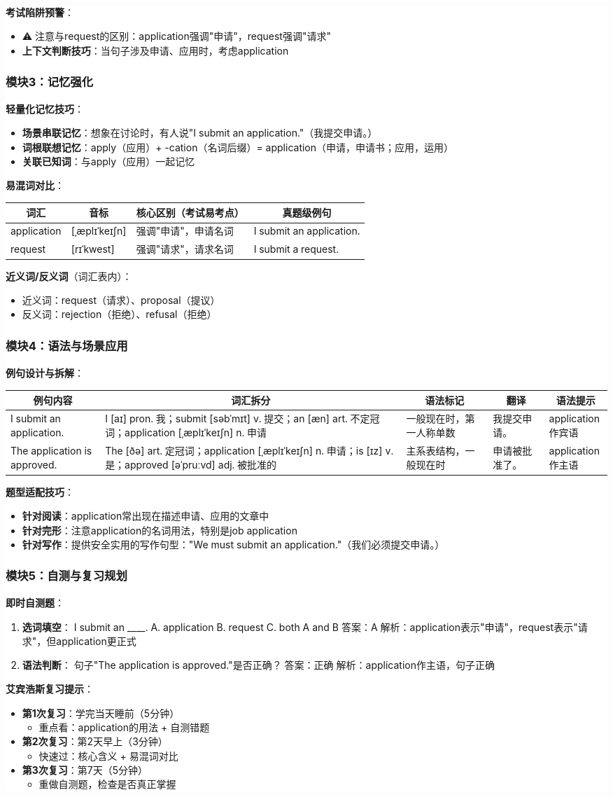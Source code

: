 **考试陷阱预警**：
- ⚠️ 注意与request的区别：application强调"申请"，request强调"请求"
- **上下文判断技巧**：当句子涉及申请、应用时，考虑application

### 模块3：记忆强化

**轻量化记忆技巧**：
- **场景串联记忆**：想象在讨论时，有人说"I submit an application."（我提交申请。）
- **词根联想记忆**：apply（应用）+ -cation（名词后缀）= application（申请，申请书；应用，运用）
- **关联已知词**：与apply（应用）一起记忆

**易混词对比**：

| 词汇 | 音标 | 核心区别（考试易考点） | 真题级例句 |
|------|------|-------------------------|------------|
| application | [ˌæplɪˈkeɪʃn] | 强调"申请"，申请名词 | I submit an application. |
| request | [rɪˈkwest] | 强调"请求"，请求名词 | I submit a request. |

**近义词/反义词**（词汇表内）：
- 近义词：request（请求）、proposal（提议）
- 反义词：rejection（拒绝）、refusal（拒绝）

### 模块4：语法与场景应用

**例句设计与拆解**：

| 例句内容 | 词汇拆分 | 语法标记 | 翻译 | 语法提示 |
|---------|---------|---------|------|---------|
| I submit an application. | I [aɪ] pron. 我；submit [səbˈmɪt] v. 提交；an [æn] art. 不定冠词；application [ˌæplɪˈkeɪʃn] n. 申请 | 一般现在时，第一人称单数 | 我提交申请。 | application作宾语 |
| The application is approved. | The [ðə] art. 定冠词；application [ˌæplɪˈkeɪʃn] n. 申请；is [ɪz] v. 是；approved [əˈpruːvd] adj. 被批准的 | 主系表结构，一般现在时 | 申请被批准了。 | application作主语 |

**题型适配技巧**：
- **针对阅读**：application常出现在描述申请、应用的文章中
- **针对完形**：注意application的名词用法，特别是job application
- **针对写作**：提供安全实用的写作句型："We must submit an application."（我们必须提交申请。）

### 模块5：自测与复习规划

**即时自测题**：

1. **选词填空**：
   I submit an ____.
   A. application  B. request  C. both A and B
   答案：A
   解析：application表示"申请"，request表示"请求"，但application更正式

2. **语法判断**：
   句子"The application is approved."是否正确？
   答案：正确
   解析：application作主语，句子正确

**艾宾浩斯复习提示**：
- **第1次复习**：学完当天睡前（5分钟）
  - 重点看：application的用法 + 自测错题
- **第2次复习**：第2天早上（3分钟）
  - 快速过：核心含义 + 易混词对比
- **第3次复习**：第7天（5分钟）
  - 重做自测题，检查是否真正掌握

